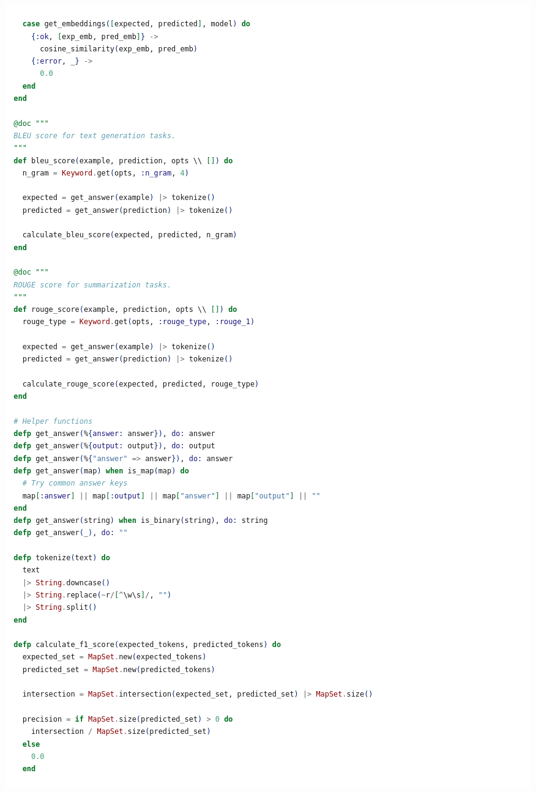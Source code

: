 ```elixir
    
    case get_embeddings([expected, predicted], model) do
      {:ok, [exp_emb, pred_emb]} ->
        cosine_similarity(exp_emb, pred_emb)
      {:error, _} ->
        0.0
    end
  end
  
  @doc """
  BLEU score for text generation tasks.
  """
  def bleu_score(example, prediction, opts \\ []) do
    n_gram = Keyword.get(opts, :n_gram, 4)
    
    expected = get_answer(example) |> tokenize()
    predicted = get_answer(prediction) |> tokenize()
    
    calculate_bleu_score(expected, predicted, n_gram)
  end
  
  @doc """
  ROUGE score for summarization tasks.
  """
  def rouge_score(example, prediction, opts \\ []) do
    rouge_type = Keyword.get(opts, :rouge_type, :rouge_1)
    
    expected = get_answer(example) |> tokenize()
    predicted = get_answer(prediction) |> tokenize()
    
    calculate_rouge_score(expected, predicted, rouge_type)
  end
  
  # Helper functions
  defp get_answer(%{answer: answer}), do: answer
  defp get_answer(%{output: output}), do: output
  defp get_answer(%{"answer" => answer}), do: answer
  defp get_answer(map) when is_map(map) do
    # Try common answer keys
    map[:answer] || map[:output] || map["answer"] || map["output"] || ""
  end
  defp get_answer(string) when is_binary(string), do: string
  defp get_answer(_), do: ""
  
  defp tokenize(text) do
    text
    |> String.downcase()
    |> String.replace(~r/[^\w\s]/, "")
    |> String.split()
  end
  
  defp calculate_f1_score(expected_tokens, predicted_tokens) do
    expected_set = MapSet.new(expected_tokens)
    predicted_set = MapSet.new(predicted_tokens)
    
    intersection = MapSet.intersection(expected_set, predicted_set) |> MapSet.size()
    
    precision = if MapSet.size(predicted_set) > 0 do
      intersection / MapSet.size(predicted_set)
    else
      0.0
    end
    
```